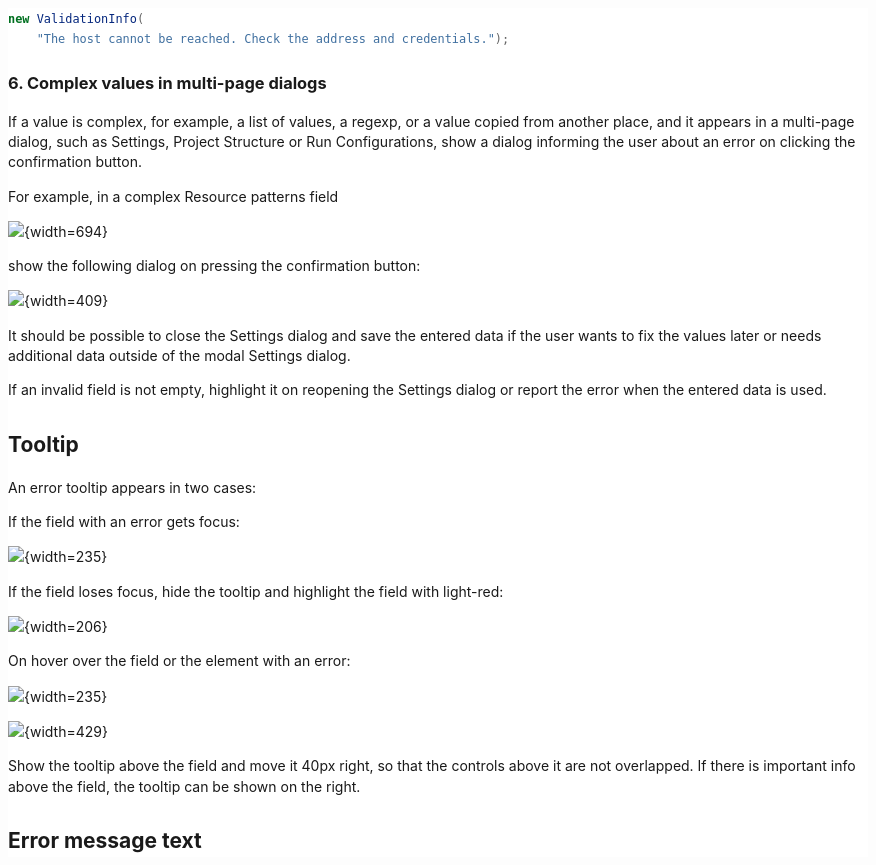 ```java
new ValidationInfo(
    "The host cannot be reached. Check the address and credentials.");
```

### 6. Complex values in multi-page dialogs

If a value is complex, for example, a list of values, a regexp, or a value copied from another place, and it appears in a multi-page dialog, such as Settings, Project Structure or Run Configurations, show a dialog informing the user about an error on clicking the confirmation button.

For example, in a complex Resource patterns field

![](comlex_field.png){width=694}


show the following dialog on pressing the confirmation button:

![](confirmation_dialog.png){width=409}

It should be possible to close the Settings dialog and save the entered data if the user wants to fix the values later or needs additional data outside of the modal Settings dialog.

If an invalid field is not empty, highlight it on reopening the Settings dialog or report the error when the entered data is used.


## Tooltip

<p>
An error tooltip appears in two cases:
</p>

If the field with an error gets focus:

![](example_tooltip.png){width=235}


If the field loses focus, hide the tooltip and highlight the field with light-red:

![](incorrect_symbol_non_focused.png){width=206}


On hover over the field or the element with an error:

![](incorrect_symbol_hover.png){width=235}

![](validation_table_hover.png){width=429}

Show the tooltip above the field and move it 40px right, so that the controls above it are not overlapped.
If there is important info above the field, the tooltip can be shown on the right.



## Error message text
